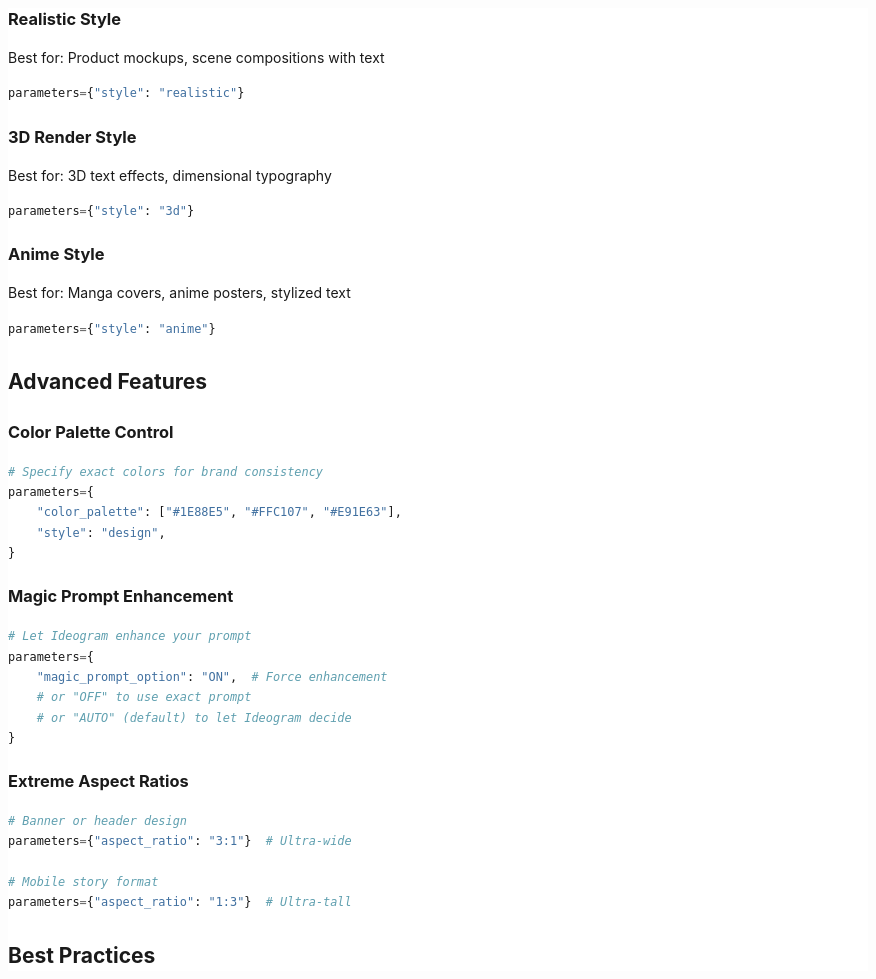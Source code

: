 ### Realistic Style
Best for: Product mockups, scene compositions with text
```python
parameters={"style": "realistic"}
```

### 3D Render Style
Best for: 3D text effects, dimensional typography
```python
parameters={"style": "3d"}
```

### Anime Style
Best for: Manga covers, anime posters, stylized text
```python
parameters={"style": "anime"}
```

## Advanced Features

### Color Palette Control

```python
# Specify exact colors for brand consistency
parameters={
    "color_palette": ["#1E88E5", "#FFC107", "#E91E63"],
    "style": "design",
}
```

### Magic Prompt Enhancement

```python
# Let Ideogram enhance your prompt
parameters={
    "magic_prompt_option": "ON",  # Force enhancement
    # or "OFF" to use exact prompt
    # or "AUTO" (default) to let Ideogram decide
}
```

### Extreme Aspect Ratios

```python
# Banner or header design
parameters={"aspect_ratio": "3:1"}  # Ultra-wide

# Mobile story format
parameters={"aspect_ratio": "1:3"}  # Ultra-tall
```

## Best Practices
